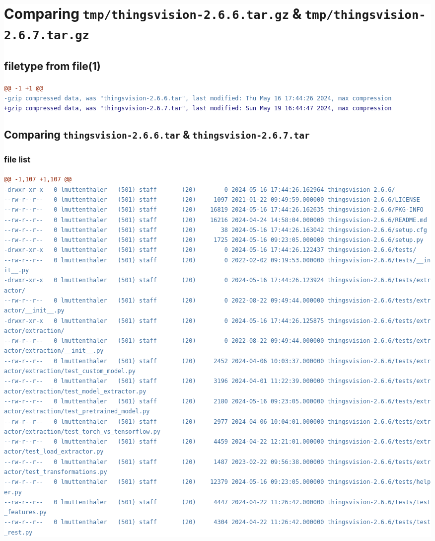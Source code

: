 # Comparing `tmp/thingsvision-2.6.6.tar.gz` & `tmp/thingsvision-2.6.7.tar.gz`

## filetype from file(1)

```diff
@@ -1 +1 @@
-gzip compressed data, was "thingsvision-2.6.6.tar", last modified: Thu May 16 17:44:26 2024, max compression
+gzip compressed data, was "thingsvision-2.6.7.tar", last modified: Sun May 19 16:44:47 2024, max compression
```

## Comparing `thingsvision-2.6.6.tar` & `thingsvision-2.6.7.tar`

### file list

```diff
@@ -1,107 +1,107 @@
-drwxr-xr-x   0 lmuttenthaler   (501) staff       (20)        0 2024-05-16 17:44:26.162964 thingsvision-2.6.6/
--rw-r--r--   0 lmuttenthaler   (501) staff       (20)     1097 2021-01-22 09:49:59.000000 thingsvision-2.6.6/LICENSE
--rw-r--r--   0 lmuttenthaler   (501) staff       (20)    16819 2024-05-16 17:44:26.162635 thingsvision-2.6.6/PKG-INFO
--rw-r--r--   0 lmuttenthaler   (501) staff       (20)    16216 2024-04-24 14:58:04.000000 thingsvision-2.6.6/README.md
--rw-r--r--   0 lmuttenthaler   (501) staff       (20)       38 2024-05-16 17:44:26.163042 thingsvision-2.6.6/setup.cfg
--rw-r--r--   0 lmuttenthaler   (501) staff       (20)     1725 2024-05-16 09:23:05.000000 thingsvision-2.6.6/setup.py
-drwxr-xr-x   0 lmuttenthaler   (501) staff       (20)        0 2024-05-16 17:44:26.122437 thingsvision-2.6.6/tests/
--rw-r--r--   0 lmuttenthaler   (501) staff       (20)        0 2022-02-02 09:19:53.000000 thingsvision-2.6.6/tests/__init__.py
-drwxr-xr-x   0 lmuttenthaler   (501) staff       (20)        0 2024-05-16 17:44:26.123924 thingsvision-2.6.6/tests/extractor/
--rw-r--r--   0 lmuttenthaler   (501) staff       (20)        0 2022-08-22 09:49:44.000000 thingsvision-2.6.6/tests/extractor/__init__.py
-drwxr-xr-x   0 lmuttenthaler   (501) staff       (20)        0 2024-05-16 17:44:26.125875 thingsvision-2.6.6/tests/extractor/extraction/
--rw-r--r--   0 lmuttenthaler   (501) staff       (20)        0 2022-08-22 09:49:44.000000 thingsvision-2.6.6/tests/extractor/extraction/__init__.py
--rw-r--r--   0 lmuttenthaler   (501) staff       (20)     2452 2024-04-06 10:03:37.000000 thingsvision-2.6.6/tests/extractor/extraction/test_custom_model.py
--rw-r--r--   0 lmuttenthaler   (501) staff       (20)     3196 2024-04-01 11:22:39.000000 thingsvision-2.6.6/tests/extractor/extraction/test_model_extractor.py
--rw-r--r--   0 lmuttenthaler   (501) staff       (20)     2180 2024-05-16 09:23:05.000000 thingsvision-2.6.6/tests/extractor/extraction/test_pretrained_model.py
--rw-r--r--   0 lmuttenthaler   (501) staff       (20)     2977 2024-04-06 10:04:01.000000 thingsvision-2.6.6/tests/extractor/extraction/test_torch_vs_tensorflow.py
--rw-r--r--   0 lmuttenthaler   (501) staff       (20)     4459 2024-04-22 12:21:01.000000 thingsvision-2.6.6/tests/extractor/test_load_extractor.py
--rw-r--r--   0 lmuttenthaler   (501) staff       (20)     1487 2023-02-22 09:56:38.000000 thingsvision-2.6.6/tests/extractor/test_transformations.py
--rw-r--r--   0 lmuttenthaler   (501) staff       (20)    12379 2024-05-16 09:23:05.000000 thingsvision-2.6.6/tests/helper.py
--rw-r--r--   0 lmuttenthaler   (501) staff       (20)     4447 2024-04-22 11:26:42.000000 thingsvision-2.6.6/tests/test_features.py
--rw-r--r--   0 lmuttenthaler   (501) staff       (20)     4304 2024-04-22 11:26:42.000000 thingsvision-2.6.6/tests/test_rest.py
```